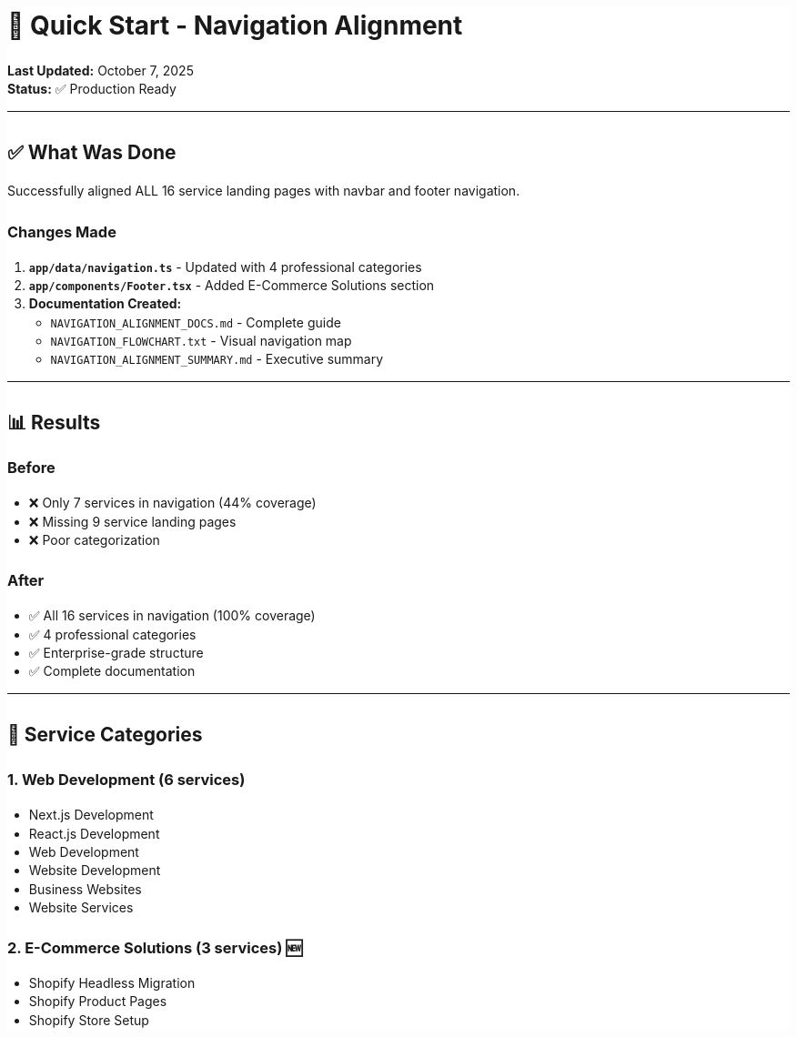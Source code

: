 # 🚀 Quick Start - Navigation Alignment

**Last Updated:** October 7, 2025  
**Status:** ✅ Production Ready

---

## ✅ What Was Done

Successfully aligned ALL 16 service landing pages with navbar and footer navigation.

### Changes Made

1. **`app/data/navigation.ts`** - Updated with 4 professional categories
2. **`app/components/Footer.tsx`** - Added E-Commerce Solutions section
3. **Documentation Created:**
   - `NAVIGATION_ALIGNMENT_DOCS.md` - Complete guide
   - `NAVIGATION_FLOWCHART.txt` - Visual navigation map
   - `NAVIGATION_ALIGNMENT_SUMMARY.md` - Executive summary

---

## 📊 Results

### Before
- ❌ Only 7 services in navigation (44% coverage)
- ❌ Missing 9 service landing pages
- ❌ Poor categorization

### After
- ✅ All 16 services in navigation (100% coverage)
- ✅ 4 professional categories
- ✅ Enterprise-grade structure
- ✅ Complete documentation

---

## 🎯 Service Categories

### 1. Web Development (6 services)
- Next.js Development
- React.js Development
- Web Development
- Website Development
- Business Websites
- Website Services

### 2. E-Commerce Solutions (3 services) 🆕
- Shopify Headless Migration
- Shopify Product Pages
- Shopify Store Setup
